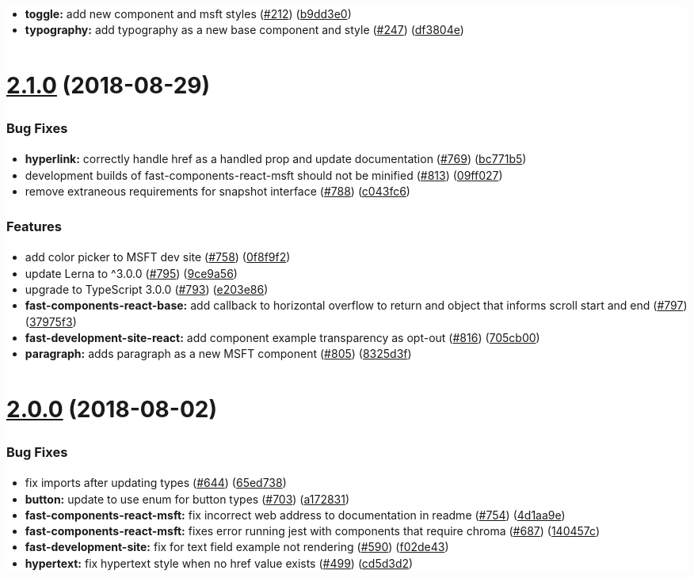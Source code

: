 * **toggle:** add new component and msft styles ([#212](https://github.com/Microsoft/fast-dna/issues/212)) ([b9dd3e0](https://github.com/Microsoft/fast-dna/commit/b9dd3e0))
* **typography:** add typography as a new base component and style ([#247](https://github.com/Microsoft/fast-dna/issues/247)) ([df3804e](https://github.com/Microsoft/fast-dna/commit/df3804e))





<a name="2.1.0"></a>
# [2.1.0](https://github.com/Microsoft/fast-dna/compare/v2.0.0-corrected...v2.1.0) (2018-08-29)


### Bug Fixes

* **hyperlink:** correctly handle href as a handled prop and update documentation ([#769](https://github.com/Microsoft/fast-dna/issues/769)) ([bc771b5](https://github.com/Microsoft/fast-dna/commit/bc771b5))
* development builds of fast-components-react-msft should not be minified  ([#813](https://github.com/Microsoft/fast-dna/issues/813)) ([09ff027](https://github.com/Microsoft/fast-dna/commit/09ff027))
* remove extraneous requirements for snapshot interface ([#788](https://github.com/Microsoft/fast-dna/issues/788)) ([c043fc6](https://github.com/Microsoft/fast-dna/commit/c043fc6))


### Features

* add color picker to MSFT dev site ([#758](https://github.com/Microsoft/fast-dna/issues/758)) ([0f8f9f2](https://github.com/Microsoft/fast-dna/commit/0f8f9f2))
* update Lerna to ^3.0.0 ([#795](https://github.com/Microsoft/fast-dna/issues/795)) ([9ce9a56](https://github.com/Microsoft/fast-dna/commit/9ce9a56))
* upgrade to TypeScript 3.0.0 ([#793](https://github.com/Microsoft/fast-dna/issues/793)) ([e203e86](https://github.com/Microsoft/fast-dna/commit/e203e86))
* **fast-components-react-base:** add callback to horizontal overflow to return and object that informs scroll start and end ([#797](https://github.com/Microsoft/fast-dna/issues/797)) ([37975f3](https://github.com/Microsoft/fast-dna/commit/37975f3))
* **fast-development-site-react:** add component example transparency as opt-out ([#816](https://github.com/Microsoft/fast-dna/issues/816)) ([705cb00](https://github.com/Microsoft/fast-dna/commit/705cb00))
* **paragraph:** adds paragraph as a new MSFT component ([#805](https://github.com/Microsoft/fast-dna/issues/805)) ([8325d3f](https://github.com/Microsoft/fast-dna/commit/8325d3f))





<a name="2.0.0"></a>
# [2.0.0](https://github.com/Microsoft/fast-dna/compare/v1.6.0...v2.0.0) (2018-08-02)


### Bug Fixes

* fix imports after updating types ([#644](https://github.com/Microsoft/fast-dna/issues/644)) ([65ed738](https://github.com/Microsoft/fast-dna/commit/65ed738))
* **button:** update to use enum for button types ([#703](https://github.com/Microsoft/fast-dna/issues/703)) ([a172831](https://github.com/Microsoft/fast-dna/commit/a172831))
* **fast-components-react-msft:** fix incorrect web address to documentation in readme ([#754](https://github.com/Microsoft/fast-dna/issues/754)) ([4d1aa9e](https://github.com/Microsoft/fast-dna/commit/4d1aa9e))
* **fast-components-react-msft:** fixes error running jest with components that require chroma ([#687](https://github.com/Microsoft/fast-dna/issues/687)) ([140457c](https://github.com/Microsoft/fast-dna/commit/140457c))
* **fast-development-site:** fix for text field example not rendering ([#590](https://github.com/Microsoft/fast-dna/issues/590)) ([f02de43](https://github.com/Microsoft/fast-dna/commit/f02de43))
* **hypertext:** fix hypertext style when no href value exists ([#499](https://github.com/Microsoft/fast-dna/issues/499)) ([cd5d3d2](https://github.com/Microsoft/fast-dna/commit/cd5d3d2))